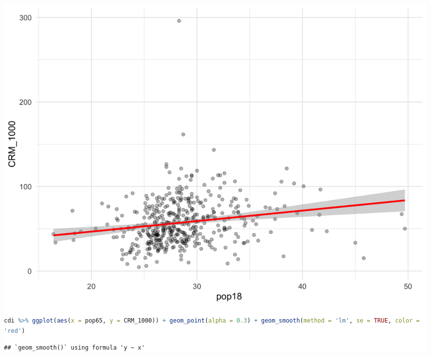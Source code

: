 ![](data_exploration_files/figure-gfm/unnamed-chunk-7-3.png)

``` r
cdi %>% ggplot(aes(x = pop65, y = CRM_1000)) + geom_point(alpha = 0.3) + geom_smooth(method = 'lm', se = TRUE, color = 'red')
```

    ## `geom_smooth()` using formula 'y ~ x'
